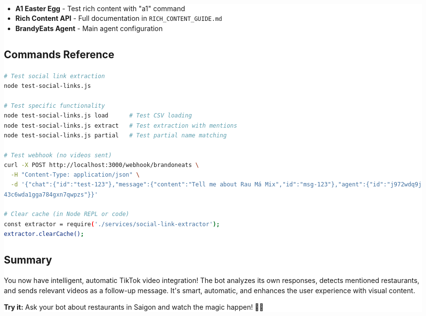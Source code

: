 - **A1 Easter Egg** - Test rich content with "a1" command
- **Rich Content API** - Full documentation in `RICH_CONTENT_GUIDE.md`
- **BrandyEats Agent** - Main agent configuration

## Commands Reference

```bash
# Test social link extraction
node test-social-links.js

# Test specific functionality
node test-social-links.js load      # Test CSV loading
node test-social-links.js extract   # Test extraction with mentions
node test-social-links.js partial   # Test partial name matching

# Test webhook (no videos sent)
curl -X POST http://localhost:3000/webhook/brandoneats \
  -H "Content-Type: application/json" \
  -d '{"chat":{"id":"test-123"},"message":{"content":"Tell me about Rau Má Mix","id":"msg-123"},"agent":{"id":"j972wdq9j43c6wda1gga784gxn7qwpzs"}}'

# Clear cache (in Node REPL or code)
const extractor = require('./services/social-link-extractor');
extractor.clearCache();
```

## Summary

You now have intelligent, automatic TikTok video integration! The bot analyzes its own responses, detects mentioned restaurants, and sends relevant videos as a follow-up message. It's smart, automatic, and enhances the user experience with visual content.

**Try it:** Ask your bot about restaurants in Saigon and watch the magic happen! 🎥✨

